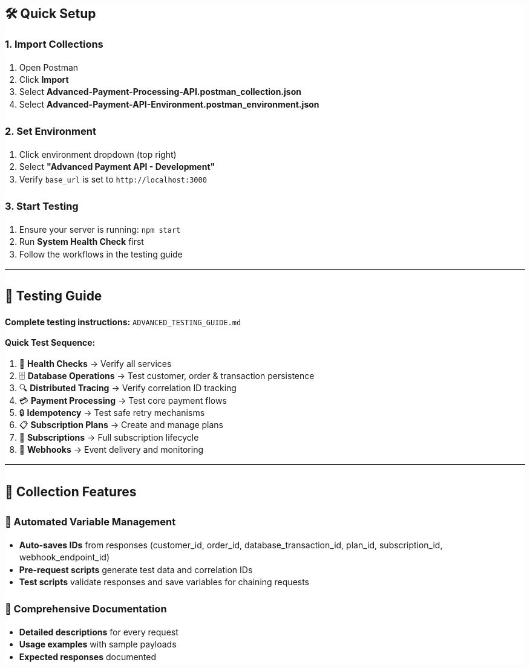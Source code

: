 ## 🛠️ **Quick Setup**

### **1. Import Collections**
1. Open Postman
2. Click **Import**
3. Select **Advanced-Payment-Processing-API.postman_collection.json**
4. Select **Advanced-Payment-API-Environment.postman_environment.json**

### **2. Set Environment**
1. Click environment dropdown (top right)
2. Select **"Advanced Payment API - Development"**
3. Verify `base_url` is set to `http://localhost:3000`

### **3. Start Testing**
1. Ensure your server is running: `npm start`
2. Run **System Health Check** first
3. Follow the workflows in the testing guide

---

## 📖 **Testing Guide**

**Complete testing instructions:** `ADVANCED_TESTING_GUIDE.md`

**Quick Test Sequence:**
1. 🏥 **Health Checks** → Verify all services
2. 🗄️ **Database Operations** → Test customer, order & transaction persistence
3. 🔍 **Distributed Tracing** → Verify correlation ID tracking
4. 💳 **Payment Processing** → Test core payment flows
5. 🔒 **Idempotency** → Test safe retry mechanisms
6. 📋 **Subscription Plans** → Create and manage plans
7. 🔄 **Subscriptions** → Full subscription lifecycle
8. 📡 **Webhooks** → Event delivery and monitoring

---

## 🎯 **Collection Features**

### **🤖 Automated Variable Management**
- **Auto-saves IDs** from responses (customer_id, order_id, database_transaction_id, plan_id, subscription_id, webhook_endpoint_id)
- **Pre-request scripts** generate test data and correlation IDs
- **Test scripts** validate responses and save variables for chaining requests

### **📝 Comprehensive Documentation**
- **Detailed descriptions** for every request
- **Usage examples** with sample payloads
- **Expected responses** documented
